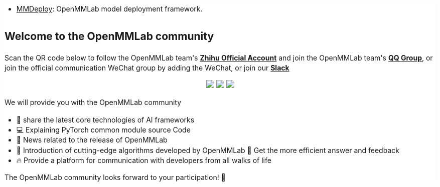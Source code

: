 - [MMDeploy](https://github.com/open-mmlab/mmdeploy): OpenMMLab model deployment framework.

## Welcome to the OpenMMLab community

Scan the QR code below to follow the OpenMMLab team's [**Zhihu Official Account**](https://www.zhihu.com/people/openmmlab) and join the OpenMMLab team's [**QQ Group**](https://jq.qq.com/?_wv=1027&k=aCvMxdr3), or join the official communication WeChat group by adding the WeChat, or join our [**Slack**](https://join.slack.com/t/mmocrworkspace/shared_invite/zt-1ifqhfla8-yKnLO_aKhVA2h71OrK8GZw)

<div align="center">
<img src="https://raw.githubusercontent.com/open-mmlab/mmcv/master/docs/en/_static/zhihu_qrcode.jpg" height="400" />  <img src="https://raw.githubusercontent.com/open-mmlab/mmcv/master/docs/en/_static/qq_group_qrcode.jpg" height="400" />  <img src="https://raw.githubusercontent.com/open-mmlab/mmcv/master/docs/en/_static/wechat_qrcode.jpg" height="400" />
</div>

We will provide you with the OpenMMLab community

- 📢 share the latest core technologies of AI frameworks
- 💻 Explaining PyTorch common module source Code
- 📰 News related to the release of OpenMMLab
- 🚀 Introduction of cutting-edge algorithms developed by OpenMMLab
  🏃 Get the more efficient answer and feedback
- 🔥 Provide a platform for communication with developers from all walks of life

The OpenMMLab community looks forward to your participation! 👬
